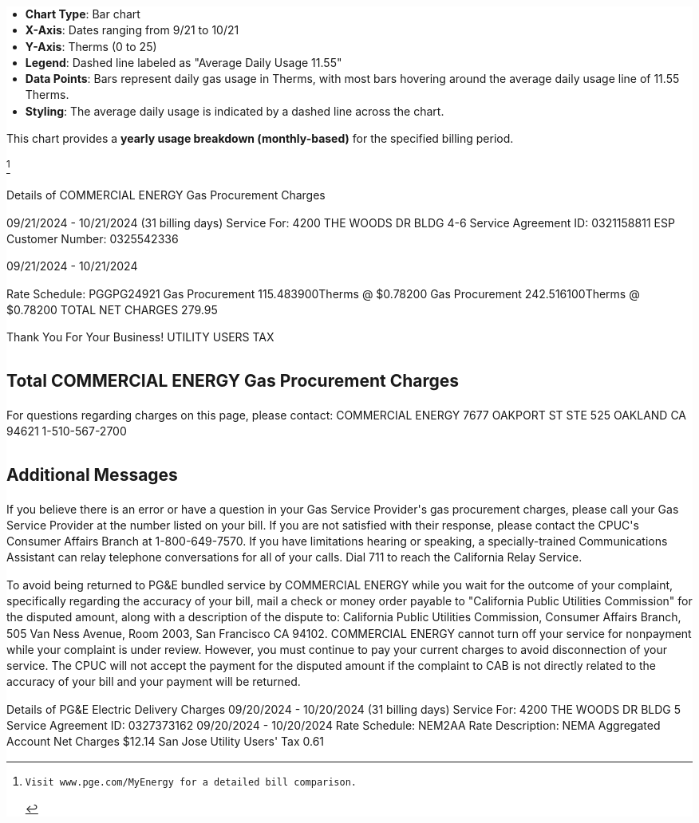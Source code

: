 - **Chart Type**: Bar chart
- **X-Axis**: Dates ranging from 9/21 to 10/21
- **Y-Axis**: Therms (0 to 25)
- **Legend**: Dashed line labeled as "Average Daily Usage 11.55"
- **Data Points**: Bars represent daily gas usage in Therms, with most bars hovering around the average daily usage line of 11.55 Therms.
- **Styling**: The average daily usage is indicated by a dashed line across the chart.

This chart provides a **yearly usage breakdown (monthly-based)** for the specified billing period.

[^0]
[^0]:    Visit www.pge.com/MyEnergy for a detailed bill comparison.

Details of COMMERCIAL ENERGY Gas Procurement Charges

09/21/2024 - 10/21/2024 (31 billing days)
Service For: 4200 THE WOODS DR BLDG 4-6
Service Agreement ID: 0321158811 ESP Customer Number: 0325542336

09/21/2024 - 10/21/2024

Rate Schedule: PGGPG24921
Gas Procurement 115.483900Therms @ $0.78200
Gas Procurement 242.516100Therms @ $0.78200
TOTAL NET CHARGES 279.95

Thank You For Your Business! UTILITY USERS TAX

## Total COMMERCIAL ENERGY Gas Procurement Charges

For questions regarding charges on this page, please contact:
COMMERCIAL ENERGY
7677 OAKPORT ST STE 525
OAKLAND CA 94621
1-510-567-2700

## Additional Messages

If you believe there is an error or have a question in your Gas Service Provider's gas procurement charges, please call your Gas Service Provider at the number listed on your bill. If you are not satisfied with their response, please contact the CPUC's Consumer Affairs Branch at 1-800-649-7570. If you have limitations hearing or speaking, a specially-trained Communications Assistant can relay telephone conversations for all of your calls. Dial 711 to reach the California Relay Service.

To avoid being returned to PG&E bundled service by COMMERCIAL ENERGY while you wait for the outcome of your complaint, specifically regarding the accuracy of your bill, mail a check or money order payable to "California Public Utilities Commission" for the disputed amount, along with a description of the dispute to: California Public Utilities Commission, Consumer Affairs Branch, 505 Van Ness Avenue, Room 2003, San Francisco CA 94102. COMMERCIAL ENERGY cannot turn off your service for nonpayment while your complaint is under review. However, you must continue to pay your current charges to avoid disconnection of your service. The CPUC will not accept the payment for the disputed amount if the complaint to CAB is not directly related to the accuracy of your bill and your payment will be returned.

Details of PG\&E Electric Delivery Charges
09/20/2024 - 10/20/2024 (31 billing days)
Service For: 4200 THE WOODS DR BLDG 5
Service Agreement ID: 0327373162
09/20/2024 - 10/20/2024
Rate Schedule: NEM2AA
Rate Description: NEMA Aggregated Account
Net Charges
$\$ 12.14$
San Jose Utility Users' Tax
0.61


[^0]:    "PG\&E" refers to Pacific Gas and Electric Company, a subsidiary of PG\&E Corporation, © 2024 Pacific Gas and Electric Company. All rights reserved.